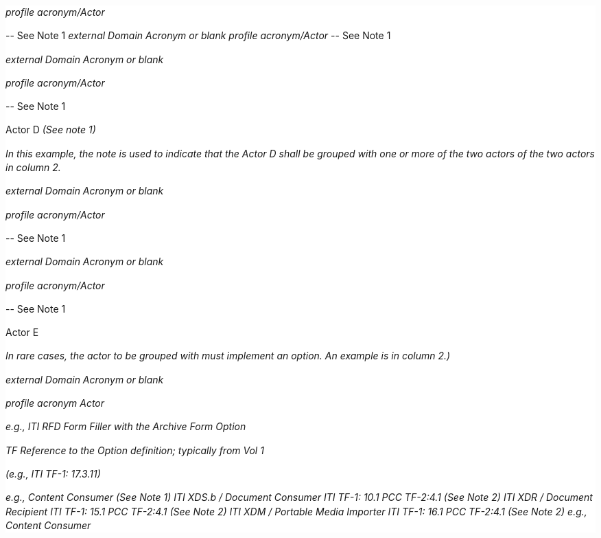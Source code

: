 <p><em>profile acronym/Actor</em></p></td>
<td>--</td>
<td>See Note 1</td>
</tr>
<tr class="even">
<td></td>
<td><em>external Domain Acronym or blank profile acronym/Actor</em></td>
<td>--</td>
<td>See Note 1</td>
</tr>
<tr class="odd">
<td></td>
<td><p><em>external Domain Acronym or blank</em></p>
<p><em>profile acronym/Actor</em></p></td>
<td>--</td>
<td>See Note 1</td>
</tr>
<tr class="even">
<td><p>Actor D <em>(See note 1)</em></p>
<p><em>In this example, the note is used to indicate that the Actor D shall be grouped with one or more of the two actors of the two actors in column 2.</em></p></td>
<td><p><em>external Domain Acronym or blank</em></p>
<p><em>profile acronym/Actor</em></p></td>
<td>--</td>
<td>See Note 1</td>
</tr>
<tr class="odd">
<td></td>
<td><p><em>external Domain Acronym or blank</em></p>
<p><em>profile acronym/Actor</em></p></td>
<td>--</td>
<td>See Note 1</td>
</tr>
<tr class="even">
<td><p>Actor E</p>
<p><em>In rare cases, the actor to be grouped with must implement an option. An example is in column 2.)</em></p></td>
<td><p><em>external Domain Acronym or blank</em></p>
<p><em>profile acronym Actor</em></p>
<p><em>e.g., ITI RFD Form Filler with the Archive Form Option</em></p></td>
<td><p><em>TF Reference to the Option definition; typically from Vol 1</em></p>
<p><em>(e.g., ITI TF-1: 17.3.11)</em></p></td>
<td></td>
</tr>
<tr class="odd">
<td><em>e.g., Content Consumer (See Note 1)</em></td>
<td><em>ITI XDS.b / Document Consumer</em></td>
<td><em>ITI TF-1: 10.1</em></td>
<td><em>PCC TF-2:4.1 (See Note 2)</em></td>
</tr>
<tr class="even">
<td></td>
<td><em>ITI XDR / Document Recipient</em></td>
<td><em>ITI TF-1: 15.1</em></td>
<td><em>PCC TF-2:4.1 (See Note 2)</em></td>
</tr>
<tr class="odd">
<td></td>
<td><em>ITI XDM / Portable Media Importer</em></td>
<td><em>ITI TF-1: 16.1</em></td>
<td><em>PCC TF-2:4.1 (See Note 2)</em></td>
</tr>
<tr class="even">
<td><em>e.g., Content Consumer</em></td>